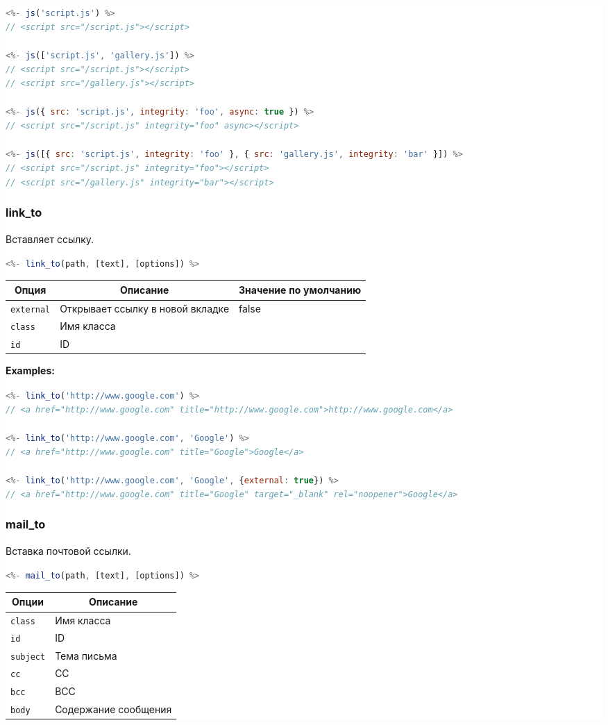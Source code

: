 ```js
<%- js('script.js') %>
// <script src="/script.js"></script>

<%- js(['script.js', 'gallery.js']) %>
// <script src="/script.js"></script>
// <script src="/gallery.js"></script>

<%- js({ src: 'script.js', integrity: 'foo', async: true }) %>
// <script src="/script.js" integrity="foo" async></script>

<%- js([{ src: 'script.js', integrity: 'foo' }, { src: 'gallery.js', integrity: 'bar' }]) %>
// <script src="/script.js" integrity="foo"></script>
// <script src="/gallery.js" integrity="bar"></script>
```

### link_to

Вставляет ссылку.

```js
<%- link_to(path, [text], [options]) %>
```

| Опция      | Описание                         | Значение по умолчанию |
| ---------- | -------------------------------- | --------------------- |
| `external` | Открывает ссылку в новой вкладке | false                 |
| `class`    | Имя класса                       |                       |
| `id`       | ID                               |                       |

**Examples:**

```js
<%- link_to('http://www.google.com') %>
// <a href="http://www.google.com" title="http://www.google.com">http://www.google.com</a>

<%- link_to('http://www.google.com', 'Google') %>
// <a href="http://www.google.com" title="Google">Google</a>

<%- link_to('http://www.google.com', 'Google', {external: true}) %>
// <a href="http://www.google.com" title="Google" target="_blank" rel="noopener">Google</a>
```

### mail_to

Вставка почтовой ссылки.

```js
<%- mail_to(path, [text], [options]) %>
```

| Опции     | Описание             |
| --------- | -------------------- |
| `class`   | Имя класса           |
| `id`      | ID                   |
| `subject` | Тема письма          |
| `cc`      | CC                   |
| `bcc`     | BCC                  |
| `body`    | Содержание сообщения |


[Moment.js]: http://momentjs.com/
[Open Graph]: http://ogp.me/